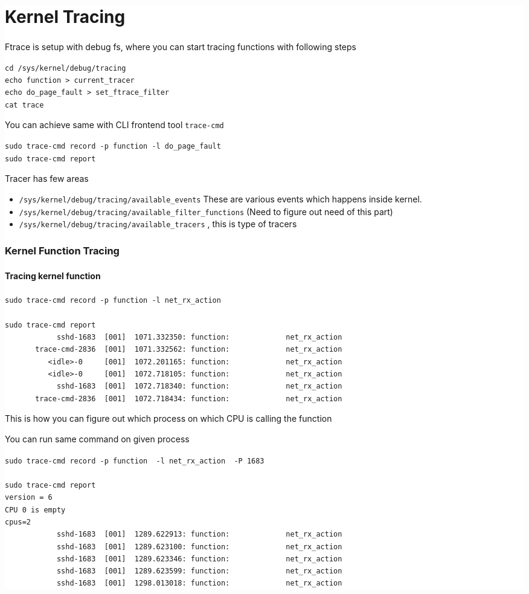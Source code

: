 # Kernel Tracing

Ftrace is setup with debug fs, where you can start tracing functions with following steps

```
cd /sys/kernel/debug/tracing
echo function > current_tracer
echo do_page_fault > set_ftrace_filter
cat trace
```

You can achieve same with CLI frontend tool `trace-cmd`

```
sudo trace-cmd record -p function -l do_page_fault
sudo trace-cmd report
```

Tracer has few areas 

- `/sys/kernel/debug/tracing/available_events` 
  These are various events which happens inside kernel.
- `/sys/kernel/debug/tracing/available_filter_functions`  (Need to figure out need of this part)
- `/sys/kernel/debug/tracing/available_tracers` , this is type of tracers







### Kernel Function Tracing 

#### Tracing kernel function

```
sudo trace-cmd record -p function -l net_rx_action

sudo trace-cmd report
            sshd-1683  [001]  1071.332350: function:             net_rx_action
       trace-cmd-2836  [001]  1071.332562: function:             net_rx_action
          <idle>-0     [001]  1072.201165: function:             net_rx_action
          <idle>-0     [001]  1072.718105: function:             net_rx_action
            sshd-1683  [001]  1072.718340: function:             net_rx_action
       trace-cmd-2836  [001]  1072.718434: function:             net_rx_action

```

This is how you can figure out which process on which CPU is calling the function

You can run same command on given process 

```
sudo trace-cmd record -p function  -l net_rx_action  -P 1683

sudo trace-cmd report  
version = 6
CPU 0 is empty
cpus=2
            sshd-1683  [001]  1289.622913: function:             net_rx_action
            sshd-1683  [001]  1289.623100: function:             net_rx_action
            sshd-1683  [001]  1289.623346: function:             net_rx_action
            sshd-1683  [001]  1289.623599: function:             net_rx_action
            sshd-1683  [001]  1298.013018: function:             net_rx_action
```

